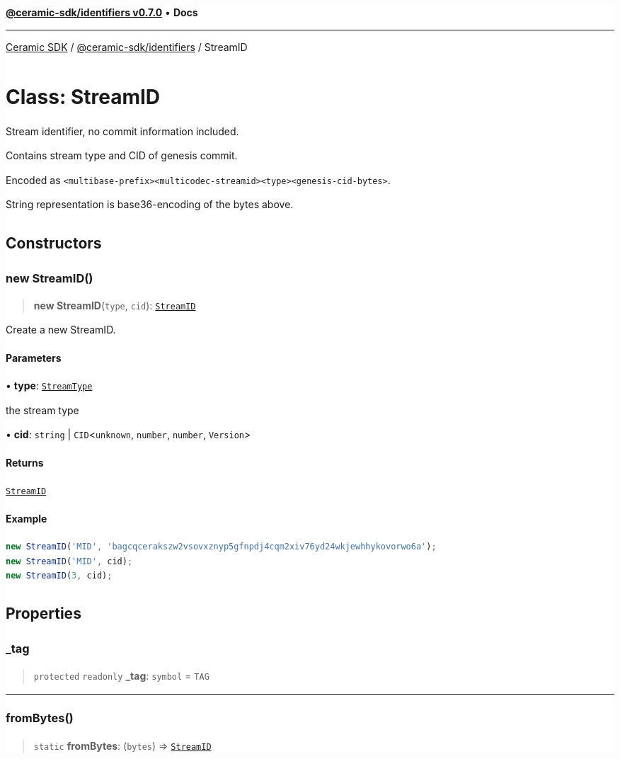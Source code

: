 [**@ceramic-sdk/identifiers v0.7.0**](../README.md) • **Docs**

***

[Ceramic SDK](../../../README.md) / [@ceramic-sdk/identifiers](../README.md) / StreamID

# Class: StreamID

Stream identifier, no commit information included.

Contains stream type and CID of genesis commit.

Encoded as `<multibase-prefix><multicodec-streamid><type><genesis-cid-bytes>`.

String representation is base36-encoding of the bytes above.

## Constructors

### new StreamID()

> **new StreamID**(`type`, `cid`): [`StreamID`](StreamID.md)

Create a new StreamID.

#### Parameters

• **type**: [`StreamType`](../type-aliases/StreamType.md)

the stream type

• **cid**: `string` \| `CID`\<`unknown`, `number`, `number`, `Version`\>

#### Returns

[`StreamID`](StreamID.md)

#### Example

```typescript
new StreamID('MID', 'bagcqcerakszw2vsovxznyp5gfnpdj4cqm2xiv76yd24wkjewhhykovorwo6a');
new StreamID('MID', cid);
new StreamID(3, cid);
```

## Properties

### \_tag

> `protected` `readonly` **\_tag**: `symbol` = `TAG`

***

### fromBytes()

> `static` **fromBytes**: (`bytes`) => [`StreamID`](StreamID.md)

